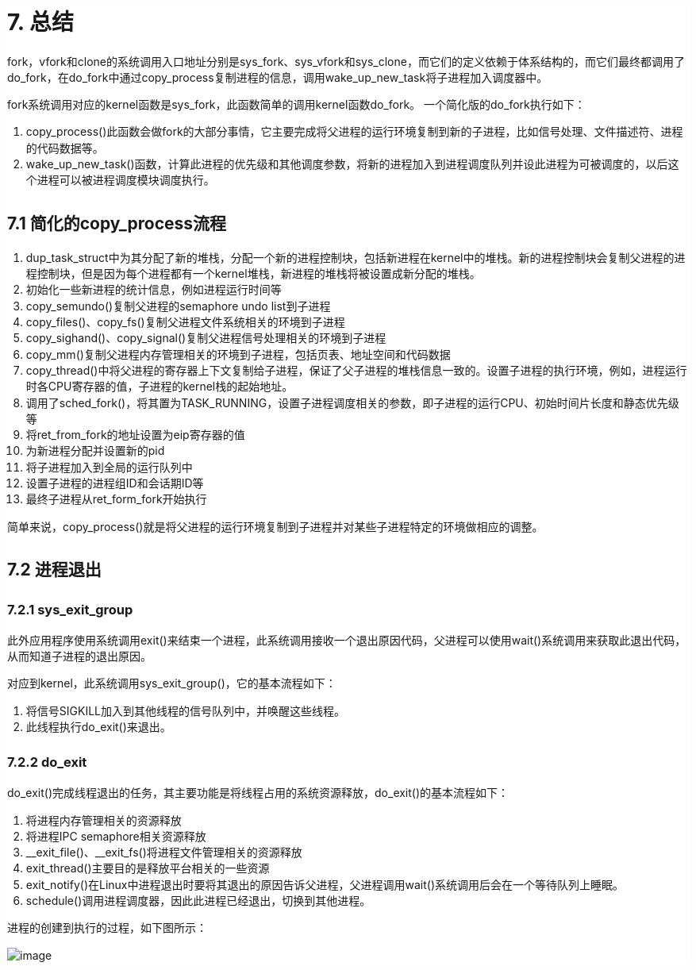 # 7. 总结

fork，vfork和clone的系统调用入口地址分别是sys\_fork、sys\_vfork和sys\_clone，而它们的定义依赖于体系结构的，而它们最终都调用了do\_fork，在do\_fork中通过copy\_process复制进程的信息，调用wake\_up\_new\_task将子进程加入调度器中。

fork系统调用对应的kernel函数是sys\_fork，此函数简单的调用kernel函数do\_fork。
一个简化版的do\_fork执行如下：
1. copy\_process()此函数会做fork的大部分事情，它主要完成将父进程的运行环境复制到新的子进程，比如信号处理、文件描述符、进程的代码数据等。
2. wake\_up\_new\_task()函数，计算此进程的优先级和其他调度参数，将新的进程加入到进程调度队列并设此进程为可被调度的，以后这个进程可以被进程调度模块调度执行。

## 7.1 简化的copy_process流程

1. dup\_task\_struct中为其分配了新的堆栈，分配一个新的进程控制块，包括新进程在kernel中的堆栈。新的进程控制块会复制父进程的进程控制块，但是因为每个进程都有一个kernel堆栈，新进程的堆栈将被设置成新分配的堆栈。
2. 初始化一些新进程的统计信息，例如进程运行时间等
3. copy\_semundo()复制父进程的semaphore undo list到子进程
4. copy\_files()、copy\_fs()复制父进程文件系统相关的环境到子进程
5. copy\_sighand()、copy\_signal()复制父进程信号处理相关的环境到子进程
6. copy\_mm()复制父进程内存管理相关的环境到子进程，包括页表、地址空间和代码数据
7. copy\_thread()中将父进程的寄存器上下文复制给子进程，保证了父子进程的堆栈信息一致的。设置子进程的执行环境，例如，进程运行时各CPU寄存器的值，子进程的kernel栈的起始地址。
8. 调用了sched\_fork()，将其置为TASK\_RUNNING，设置子进程调度相关的参数，即子进程的运行CPU、初始时间片长度和静态优先级等
9. 将ret\_from\_fork的地址设置为eip寄存器的值
10. 为新进程分配并设置新的pid
11. 将子进程加入到全局的运行队列中
12. 设置子进程的进程组ID和会话期ID等
13. 最终子进程从ret\_form\_fork开始执行

简单来说，copy\_process()就是将父进程的运行环境复制到子进程并对某些子进程特定的环境做相应的调整。

## 7.2 进程退出

### 7.2.1 sys_exit_group

此外应用程序使用系统调用exit()来结束一个进程，此系统调用接收一个退出原因代码，父进程可以使用wait()系统调用来获取此退出代码，从而知道子进程的退出原因。

对应到kernel，此系统调用sys\_exit\_group()，它的基本流程如下：
1. 将信号SIGKILL加入到其他线程的信号队列中，并唤醒这些线程。
2. 此线程执行do\_exit()来退出。

### 7.2.2 do_exit

do\_exit()完成线程退出的任务，其主要功能是将线程占用的系统资源释放，do\_exit()的基本流程如下：
1. 将进程内存管理相关的资源释放
2. 将进程IPC semaphore相关资源释放
3. \_\_exit\_file()、\_\_exit\_fs()将进程文件管理相关的资源释放
4. exit\_thread()主要目的是释放平台相关的一些资源
5. exit\_notify()在Linux中进程退出时要将其退出的原因告诉父进程，父进程调用wait()系统调用后会在一个等待队列上睡眠。
6. schedule()调用进程调度器，因此此进程已经退出，切换到其他进程。

进程的创建到执行的过程，如下图所示：

![image](./images/0x03.png)
